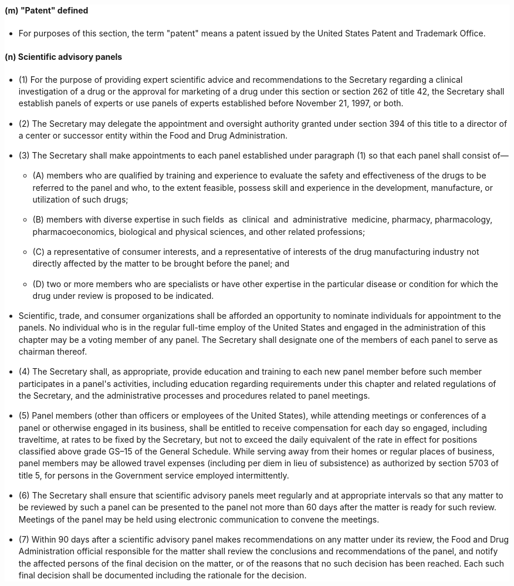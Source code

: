 #### (m) "Patent" defined
* For purposes of this section, the term "patent" means a patent issued by the United States Patent and Trademark Office.

#### (n) Scientific advisory panels
* (1) For the purpose of providing expert scientific advice and recommendations to the Secretary regarding a clinical investigation of a drug or the approval for marketing of a drug under this section or section 262 of title 42, the Secretary shall establish panels of experts or use panels of experts established before November 21, 1997, or both.

* (2) The Secretary may delegate the appointment and oversight authority granted under section 394 of this title to a director of a center or successor entity within the Food and Drug Administration.

* (3) The Secretary shall make appointments to each panel established under paragraph (1) so that each panel shall consist of—

  * (A) members who are qualified by training and experience to evaluate the safety and effectiveness of the drugs to be referred to the panel and who, to the extent feasible, possess skill and experience in the development, manufacture, or utilization of such drugs;

  * (B) members with diverse expertise in such fields&nbsp; as&nbsp; clinical&nbsp; and&nbsp; administrative&nbsp; medicine, pharmacy, pharmacology, pharmacoeconomics, biological and physical sciences, and other related professions;

  * (C) a representative of consumer interests, and a representative of interests of the drug manufacturing industry not directly affected by the matter to be brought before the panel; and

  * (D) two or more members who are specialists or have other expertise in the particular disease or condition for which the drug under review is proposed to be indicated.


* Scientific, trade, and consumer organizations shall be afforded an opportunity to nominate individuals for appointment to the panels. No individual who is in the regular full-time employ of the United States and engaged in the administration of this chapter may be a voting member of any panel. The Secretary shall designate one of the members of each panel to serve as chairman thereof.

* (4) The Secretary shall, as appropriate, provide education and training to each new panel member before such member participates in a panel's activities, including education regarding requirements under this chapter and related regulations of the Secretary, and the administrative processes and procedures related to panel meetings.

* (5) Panel members (other than officers or employees of the United States), while attending meetings or conferences of a panel or otherwise engaged in its business, shall be entitled to receive compensation for each day so engaged, including traveltime, at rates to be fixed by the Secretary, but not to exceed the daily equivalent of the rate in effect for positions classified above grade GS–15 of the General Schedule. While serving away from their homes or regular places of business, panel members may be allowed travel expenses (including per diem in lieu of subsistence) as authorized by section 5703 of title 5, for persons in the Government service employed intermittently.

* (6) The Secretary shall ensure that scientific advisory panels meet regularly and at appropriate intervals so that any matter to be reviewed by such a panel can be presented to the panel not more than 60 days after the matter is ready for such review. Meetings of the panel may be held using electronic communication to convene the meetings.

* (7) Within 90 days after a scientific advisory panel makes recommendations on any matter under its review, the Food and Drug Administration official responsible for the matter shall review the conclusions and recommendations of the panel, and notify the affected persons of the final decision on the matter, or of the reasons that no such decision has been reached. Each such final decision shall be documented including the rationale for the decision.
